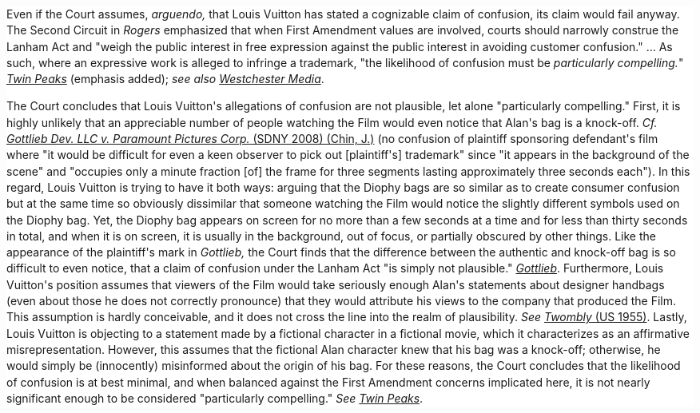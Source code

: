 Even if the Court assumes, *arguendo,* that Louis Vuitton has stated a
cognizable claim of confusion, its claim would fail anyway. The Second
Circuit in *Rogers* emphasized that when First Amendment values are
involved, courts should narrowly construe the Lanham Act and "weigh the
public interest in free expression against the public interest in
avoiding customer confusion." &hellip; As such, where an
expressive work is alleged to infringe a trademark, "the likelihood of
confusion must be *particularly compelling.*" [*Twin Peaks*](http://scholar.google.com/scholar_case?case=1671961186681268324)
(emphasis added); *see also* [*Westchester Media*](http://scholar.google.com/scholar_case?case=5449983782264273856).

The Court concludes that Louis Vuitton's allegations of confusion are
not plausible, let alone "particularly compelling." First, it is highly
unlikely that an appreciable number of people watching the Film would
even notice that Alan's bag is a knock-off. *Cf.* [*Gottlieb Dev. LLC v.
Paramount Pictures Corp.* (SDNY 2008) (Chin, J.)](http://scholar.google.com/scholar_case?case=7004261802942021108) (no confusion of plaintiff sponsoring defendant's film where "it would
be difficult for even a keen observer to pick out [plaintiff's]
trademark" since "it appears in the background of the scene" and
"occupies only a minute fraction [of] the frame for three segments
lasting approximately three seconds each"). In this regard, Louis
Vuitton is trying to have it both ways: arguing that the Diophy bags are
so similar as to create consumer confusion but at the same time so
obviously dissimilar that someone watching the Film would notice the
slightly different symbols used on the Diophy bag. Yet, the Diophy bag
appears on screen for no more than a few seconds at a time and for less
than thirty seconds in total, and when it is on screen, it is usually in
the background, out of focus, or partially obscured by other things.
Like the appearance of the plaintiff's mark in *Gottlieb,* the Court
finds that the difference between the authentic and knock-off bag is so
difficult to even notice, that a claim of confusion under the Lanham Act
"is simply not plausible." [*Gottlieb*](http://scholar.google.com/scholar_case?case=7004261802942021108).
Furthermore, Louis Vuitton's position assumes that viewers of the Film
would take seriously enough Alan's statements about designer handbags
(even about those he does not correctly pronounce) that they would
attribute his views to the company that produced the
Film. This assumption is hardly conceivable, and it does
not cross the line into the realm of plausibility. *See* [*Twombly*
(US 1955)](http://scholar.google.com/scholar_case?case=18057384228100022643).
Lastly, Louis Vuitton is objecting to a statement made by a fictional
character in a fictional movie, which it characterizes as an affirmative
misrepresentation. However, this assumes that the fictional Alan
character knew that his bag was a knock-off; otherwise, he would simply
be (innocently) misinformed about the origin of his bag. For these
reasons, the Court concludes that the likelihood of confusion is at best
minimal, and when balanced against the First Amendment concerns
implicated here, it is not nearly significant enough to be considered
"particularly compelling." *See* [*Twin Peaks*](http://scholar.google.com/scholar_case?case=1671961186681268324).


[BB]: http://scholar.google.com/scholar_case?case=8172713504190922779&q=matal+v+tam&hl=en&as_sdt=6,28
[manual]: http://tmep.uspto.gov
[1501]: https://www.law.cornell.edu/uscode/text/15/1051
[1502]: https://www.law.cornell.edu/uscode/text/15/1052
[Johanns]: http://scholar.google.com/scholar_case?case=8395881287361075212
[Summum]: http://scholar.google.com/scholar_case?case=16990792622269283104
[Walker]: http://scholar.google.com/scholar_case?case=14885642386066449353
[brunetti]: https://scholar.google.com/scholar_case?case=14505087584960254163